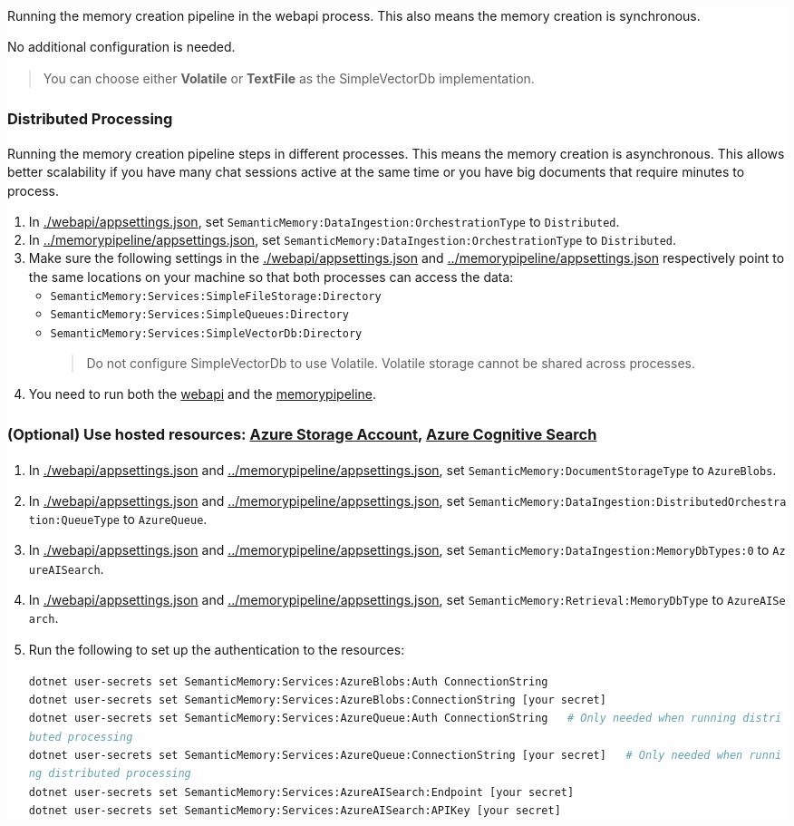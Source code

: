 Running the memory creation pipeline in the webapi process. This also means the memory creation is synchronous.

No additional configuration is needed.

> You can choose either **Volatile** or **TextFile** as the SimpleVectorDb implementation.

### Distributed Processing

Running the memory creation pipeline steps in different processes. This means the memory creation is asynchronous. This allows better scalability if you have many chat sessions active at the same time or you have big documents that require minutes to process.

1. In [./webapi/appsettings.json](./appsettings.json), set `SemanticMemory:DataIngestion:OrchestrationType` to `Distributed`.
2. In [../memorypipeline/appsettings.json](../memorypipeline/appsettings.json), set `SemanticMemory:DataIngestion:OrchestrationType` to `Distributed`.
3. Make sure the following settings in the [./webapi/appsettings.json](./appsettings.json) and [../memorypipeline/appsettings.json](../memorypipeline/appsettings.json) respectively point to the same locations on your machine so that both processes can access the data:
   - `SemanticMemory:Services:SimpleFileStorage:Directory`
   - `SemanticMemory:Services:SimpleQueues:Directory`
   - `SemanticMemory:Services:SimpleVectorDb:Directory`
     > Do not configure SimpleVectorDb to use Volatile. Volatile storage cannot be shared across processes.
4. You need to run both the [webapi](./README.md) and the [memorypipeline](../memorypipeline/README.md).

### (Optional) Use hosted resources: [Azure Storage Account](https://learn.microsoft.com/en-us/azure/storage/common/storage-account-overview), [Azure Cognitive Search](https://learn.microsoft.com/en-us/azure/search/search-what-is-azure-search)

1. In [./webapi/appsettings.json](./appsettings.json) and [../memorypipeline/appsettings.json](../memorypipeline/appsettings.json), set `SemanticMemory:DocumentStorageType` to `AzureBlobs`.
2. In [./webapi/appsettings.json](./appsettings.json) and [../memorypipeline/appsettings.json](../memorypipeline/appsettings.json), set `SemanticMemory:DataIngestion:DistributedOrchestration:QueueType` to `AzureQueue`.
3. In [./webapi/appsettings.json](./appsettings.json) and [../memorypipeline/appsettings.json](../memorypipeline/appsettings.json), set `SemanticMemory:DataIngestion:MemoryDbTypes:0` to `AzureAISearch`.
4. In [./webapi/appsettings.json](./appsettings.json) and [../memorypipeline/appsettings.json](../memorypipeline/appsettings.json), set `SemanticMemory:Retrieval:MemoryDbType` to `AzureAISearch`.
5. Run the following to set up the authentication to the resources:

   ```bash
   dotnet user-secrets set SemanticMemory:Services:AzureBlobs:Auth ConnectionString
   dotnet user-secrets set SemanticMemory:Services:AzureBlobs:ConnectionString [your secret]
   dotnet user-secrets set SemanticMemory:Services:AzureQueue:Auth ConnectionString   # Only needed when running distributed processing
   dotnet user-secrets set SemanticMemory:Services:AzureQueue:ConnectionString [your secret]   # Only needed when running distributed processing
   dotnet user-secrets set SemanticMemory:Services:AzureAISearch:Endpoint [your secret]
   dotnet user-secrets set SemanticMemory:Services:AzureAISearch:APIKey [your secret]
   ```
